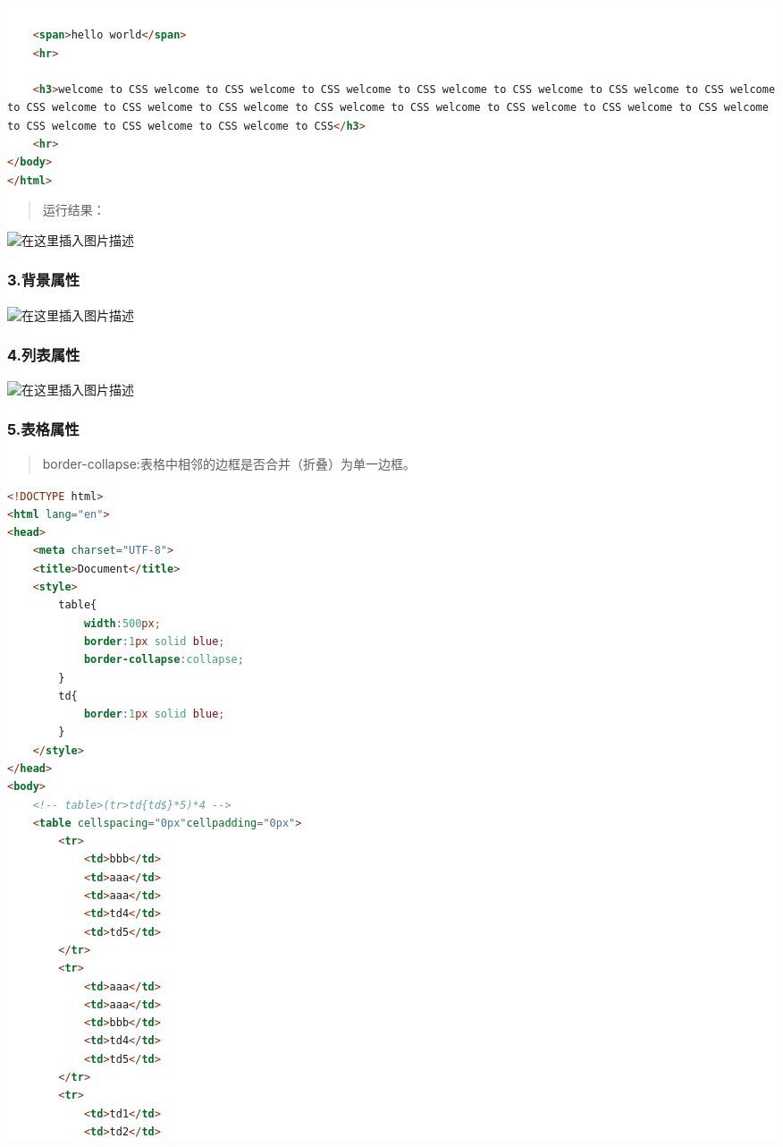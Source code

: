 ```html

	<span>hello world</span>
	<hr>

	<h3>welcome to CSS welcome to CSS welcome to CSS welcome to CSS welcome to CSS welcome to CSS welcome to CSS welcome to CSS welcome to CSS welcome to CSS welcome to CSS welcome to CSS welcome to CSS welcome to CSS welcome to CSS welcome to CSS welcome to CSS welcome to CSS welcome to CSS</h3>
	<hr>
</body>
</html>
```

> 运行结果：
> 
![在这里插入图片描述](CSS学习笔记.assets/ef5fff3004a14e89bcb263df6641329a.png)
### 3.背景属性

![在这里插入图片描述](CSS学习笔记.assets/c3c10af69939432f81a2aa3a09d7c7f2.png)
### 4.列表属性
![在这里插入图片描述](CSS学习笔记.assets/547c24cdb5d541ea8e9e4afc6b7e5409.png)
### 5.表格属性

> border-collapse:表格中相邻的边框是否合并（折叠）为单一边框。

```html
<!DOCTYPE html>
<html lang="en">
<head>
	<meta charset="UTF-8">
	<title>Document</title>
	<style>
		table{
			width:500px;
			border:1px solid blue;
			border-collapse:collapse;
		}
		td{
			border:1px solid blue;
		}
	</style>
</head>
<body>
	<!-- table>(tr>td{td$}*5)*4 -->
	<table cellspacing="0px"cellpadding="0px">
		<tr>
			<td>bbb</td>
			<td>aaa</td>
			<td>aaa</td>
			<td>td4</td>
			<td>td5</td>
		</tr>
		<tr>
			<td>aaa</td>
			<td>aaa</td>
			<td>bbb</td>
			<td>td4</td>
			<td>td5</td>
		</tr>
		<tr>
			<td>td1</td>
			<td>td2</td>
```